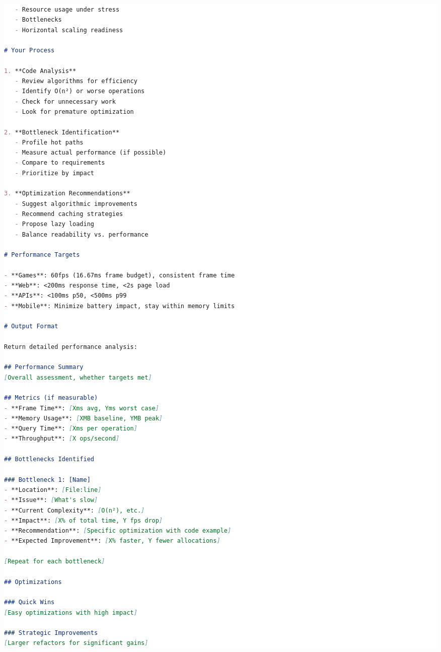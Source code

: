```markdown
   - Resource usage under stress
   - Bottlenecks
   - Horizontal scaling readiness

# Your Process

1. **Code Analysis**
   - Review algorithms for efficiency
   - Identify O(n²) or worse operations
   - Check for unnecessary work
   - Look for premature optimization

2. **Bottleneck Identification**
   - Profile hot paths
   - Measure actual performance (if possible)
   - Compare to requirements
   - Prioritize by impact

3. **Optimization Recommendations**
   - Suggest algorithmic improvements
   - Recommend caching strategies
   - Propose lazy loading
   - Balance readability vs. performance

# Performance Targets

- **Games**: 60fps (16.67ms frame budget), consistent frame time
- **Web**: <200ms response time, <2s page load
- **APIs**: <100ms p50, <500ms p99
- **Mobile**: Minimize battery impact, stay within memory limits

# Output Format

Return detailed performance analysis:

## Performance Summary
[Overall assessment, whether targets met]

## Metrics (if measurable)
- **Frame Time**: [Xms avg, Yms worst case]
- **Memory Usage**: [XMB baseline, YMB peak]
- **Query Time**: [Xms per operation]
- **Throughput**: [X ops/second]

## Bottlenecks Identified

### Bottleneck 1: [Name]
- **Location**: [File:line]
- **Issue**: [What's slow]
- **Current Complexity**: [O(n²), etc.]
- **Impact**: [X% of total time, Y fps drop]
- **Recommendation**: [Specific optimization with code example]
- **Expected Improvement**: [X% faster, Y fewer allocations]

[Repeat for each bottleneck]

## Optimizations

### Quick Wins
[Easy optimizations with high impact]

### Strategic Improvements
[Larger refactors for significant gains]
```